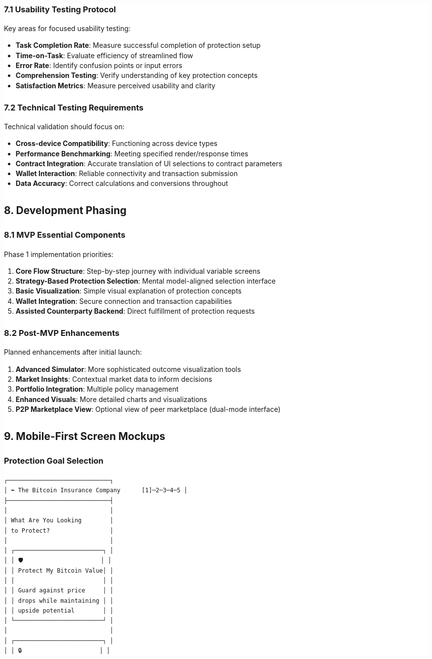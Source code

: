 ### 7.1 Usability Testing Protocol

Key areas for focused usability testing:

- **Task Completion Rate**: Measure successful completion of protection setup
- **Time-on-Task**: Evaluate efficiency of streamlined flow
- **Error Rate**: Identify confusion points or input errors
- **Comprehension Testing**: Verify understanding of key protection concepts
- **Satisfaction Metrics**: Measure perceived usability and clarity

### 7.2 Technical Testing Requirements

Technical validation should focus on:

- **Cross-device Compatibility**: Functioning across device types
- **Performance Benchmarking**: Meeting specified render/response times
- **Contract Integration**: Accurate translation of UI selections to contract parameters
- **Wallet Interaction**: Reliable connectivity and transaction submission
- **Data Accuracy**: Correct calculations and conversions throughout

## 8. Development Phasing

### 8.1 MVP Essential Components

Phase 1 implementation priorities:

1. **Core Flow Structure**: Step-by-step journey with individual variable screens
2. **Strategy-Based Protection Selection**: Mental model-aligned selection interface
3. **Basic Visualization**: Simple visual explanation of protection concepts
4. **Wallet Integration**: Secure connection and transaction capabilities
5. **Assisted Counterparty Backend**: Direct fulfillment of protection requests

### 8.2 Post-MVP Enhancements

Planned enhancements after initial launch:

1. **Advanced Simulator**: More sophisticated outcome visualization tools
2. **Market Insights**: Contextual market data to inform decisions
3. **Portfolio Integration**: Multiple policy management
4. **Enhanced Visuals**: More detailed charts and visualizations
5. **P2P Marketplace View**: Optional view of peer marketplace (dual-mode interface)

## 9. Mobile-First Screen Mockups

### Protection Goal Selection

```
┌─────────────────────────────┐
│ ⬅ The Bitcoin Insurance Company      [1]─2─3─4─5 │
├─────────────────────────────┤
│                             │
│ What Are You Looking        │
│ to Protect?                 │
│                             │
│ ┌─────────────────────────┐ │
│ │ 🛡️                      │ │
│ │ Protect My Bitcoin Value│ │
│ │                         │ │
│ │ Guard against price     │ │
│ │ drops while maintaining │ │
│ │ upside potential        │ │
│ └─────────────────────────┘ │
│                             │
│ ┌─────────────────────────┐ │
│ │ 🔒                      │ │
```
